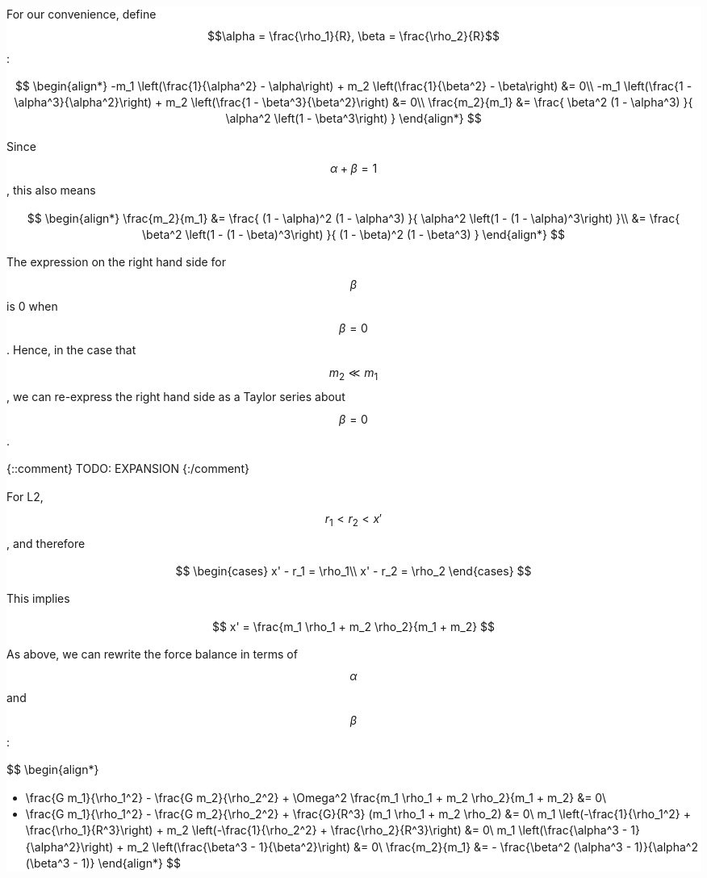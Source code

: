 For our convenience, define $$\alpha = \frac{\rho_1}{R}, \beta = \frac{\rho_2}{R}$$:

$$
\begin{align*}
-m_1 \left(\frac{1}{\alpha^2} - \alpha\right) + m_2 \left(\frac{1}{\beta^2} - \beta\right) &= 0\\
-m_1 \left(\frac{1 - \alpha^3}{\alpha^2}\right) + m_2 \left(\frac{1 - \beta^3}{\beta^2}\right) &= 0\\
\frac{m_2}{m_1} &= \frac{ \beta^2 (1 - \alpha^3) }{ \alpha^2 \left(1 - \beta^3\right) }
\end{align*}
$$

Since $$\alpha + \beta = 1$$, this also means

$$
\begin{align*}
\frac{m_2}{m_1} &= \frac{ (1 - \alpha)^2 (1 - \alpha^3) }{ \alpha^2 \left(1 - (1 - \alpha)^3\right) }\\
&= \frac{ \beta^2 \left(1 - (1 - \beta)^3\right) }{ (1 - \beta)^2 (1 - \beta^3) }
\end{align*}
$$

The expression on the right hand side for $$\beta$$ is 0 when $$\beta = 0$$. Hence, in the case that $$m_2 \ll m_1$$, we can re-express the right hand side as a Taylor series about $$\beta = 0$$.

{::comment}
TODO: EXPANSION
{:/comment}

For L2, $$r_1 < r_2 < x'$$, and therefore

$$
\begin{cases}
x' - r_1 = \rho_1\\
x' - r_2 = \rho_2
\end{cases}
$$

This implies

$$
x' = \frac{m_1 \rho_1 + m_2 \rho_2}{m_1 + m_2}
$$

As above, we can rewrite the force balance in terms of $$\alpha$$ and $$\beta$$:

$$
\begin{align*}
- \frac{G m_1}{\rho_1^2} - \frac{G m_2}{\rho_2^2} + \Omega^2 \frac{m_1 \rho_1 + m_2 \rho_2}{m_1 + m_2} &= 0\\
- \frac{G m_1}{\rho_1^2} - \frac{G m_2}{\rho_2^2} + \frac{G}{R^3} (m_1 \rho_1 + m_2 \rho_2) &= 0\\
m_1 \left(-\frac{1}{\rho_1^2} + \frac{\rho_1}{R^3}\right) + m_2 \left(-\frac{1}{\rho_2^2} + \frac{\rho_2}{R^3}\right) &= 0\\
m_1 \left(\frac{\alpha^3 - 1}{\alpha^2}\right) + m_2 \left(\frac{\beta^3 - 1}{\beta^2}\right) &= 0\\
\frac{m_2}{m_1} &= - \frac{\beta^2 (\alpha^3 - 1)}{\alpha^2 (\beta^3 - 1)}
\end{align*}
$$
